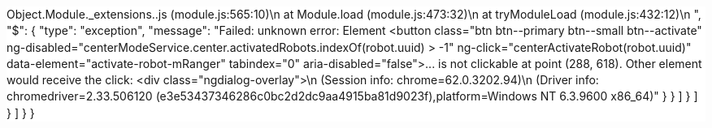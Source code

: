 Object.Module._extensions..js (module.js:565:10)\n    at Module.load (module.js:473:32)\n    at tryModuleLoad (module.js:432:12)\n   ",
                "$": {
                  "type": "exception",
                  "message": "Failed: unknown error: Element <button class=\"btn btn--primary btn--small btn--activate\" ng-disabled=\"centerModeService.center.activatedRobots.indexOf(robot.uuid) > -1\" ng-click=\"centerActivateRobot(robot.uuid)\" data-element=\"activate-robot-mRanger\" tabindex=\"0\" aria-disabled=\"false\">...</button> is not clickable at point (288, 618). Other element would receive the click: <div class=\"ngdialog-overlay\"></div>\n  (Session info: chrome=62.0.3202.94)\n  (Driver info: chromedriver=2.33.506120 (e3e53437346286c0bc2d2dc9aa4915ba81d9023f),platform=Windows NT 6.3.9600 x86_64)"
                }
              }
            ]
          }
        ]
      }
    ]
  }
}
</code></pre>